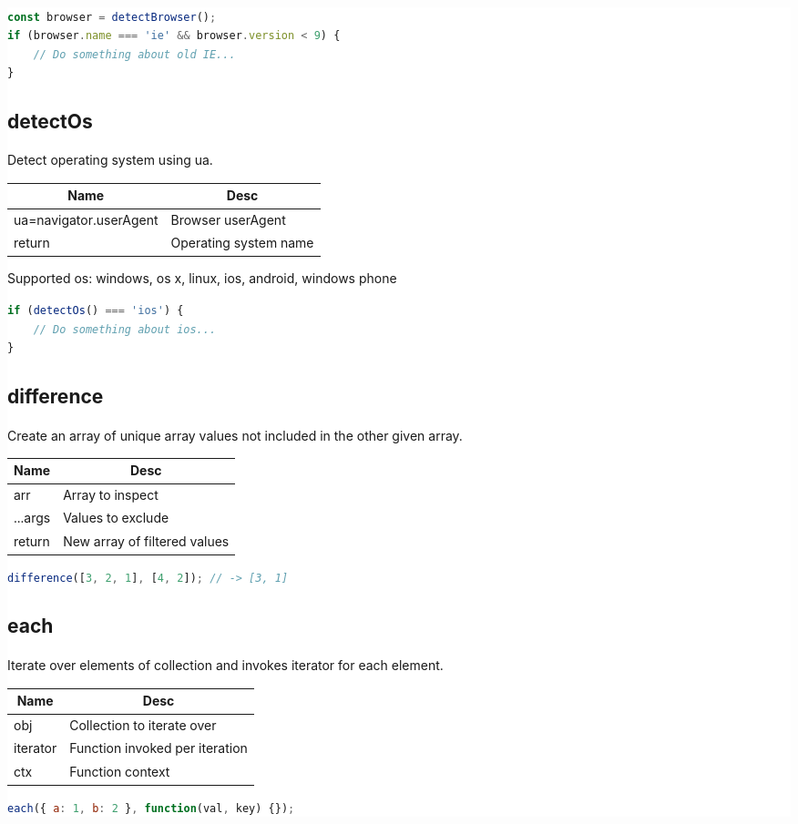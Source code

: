 ```javascript
const browser = detectBrowser();
if (browser.name === 'ie' && browser.version < 9) {
    // Do something about old IE...
}
```

## detectOs 

Detect operating system using ua.

|Name                  |Desc                 |
|----------------------|---------------------|
|ua=navigator.userAgent|Browser userAgent    |
|return                |Operating system name|

Supported os: windows, os x, linux, ios, android, windows phone

```javascript
if (detectOs() === 'ios') {
    // Do something about ios...
}
```

## difference 

Create an array of unique array values not included in the other given array.

|Name   |Desc                        |
|-------|----------------------------|
|arr    |Array to inspect            |
|...args|Values to exclude           |
|return |New array of filtered values|

```javascript
difference([3, 2, 1], [4, 2]); // -> [3, 1]
```

## each 

Iterate over elements of collection and invokes iterator for each element.

|Name    |Desc                          |
|--------|------------------------------|
|obj     |Collection to iterate over    |
|iterator|Function invoked per iteration|
|ctx     |Function context              |

```javascript
each({ a: 1, b: 2 }, function(val, key) {});
```
